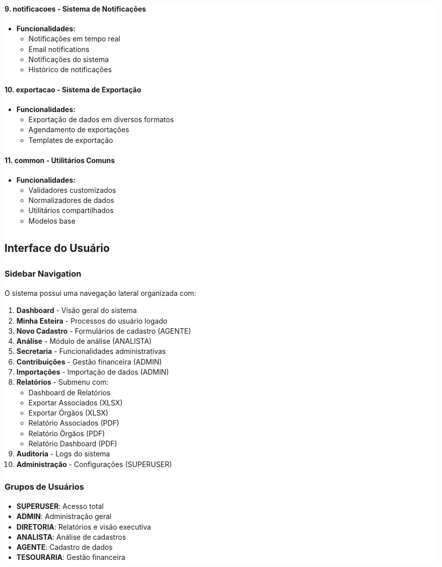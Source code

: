 #### 9. **notificacoes** - Sistema de Notificações
- **Funcionalidades:**
  - Notificações em tempo real
  - Email notifications
  - Notificações do sistema
  - Histórico de notificações

#### 10. **exportacao** - Sistema de Exportação
- **Funcionalidades:**
  - Exportação de dados em diversos formatos
  - Agendamento de exportações
  - Templates de exportação

#### 11. **common** - Utilitários Comuns
- **Funcionalidades:**
  - Validadores customizados
  - Normalizadores de dados
  - Utilitários compartilhados
  - Modelos base

## Interface do Usuário

### Sidebar Navigation
O sistema possui uma navegação lateral organizada com:

1. **Dashboard** - Visão geral do sistema
2. **Minha Esteira** - Processos do usuário logado
3. **Novo Cadastro** - Formulários de cadastro (AGENTE)
4. **Análise** - Módulo de análise (ANALISTA)
5. **Secretaria** - Funcionalidades administrativas
6. **Contribuições** - Gestão financeira (ADMIN)
7. **Importações** - Importação de dados (ADMIN)
8. **Relatórios** - Submenu com:
   - Dashboard de Relatórios
   - Exportar Associados (XLSX)
   - Exportar Órgãos (XLSX)
   - Relatório Associados (PDF)
   - Relatório Órgãos (PDF)
   - Relatório Dashboard (PDF)
9. **Auditoria** - Logs do sistema
10. **Administração** - Configurações (SUPERUSER)

### Grupos de Usuários
- **SUPERUSER**: Acesso total
- **ADMIN**: Administração geral
- **DIRETORIA**: Relatórios e visão executiva
- **ANALISTA**: Análise de cadastros
- **AGENTE**: Cadastro de dados
- **TESOURARIA**: Gestão financeira
